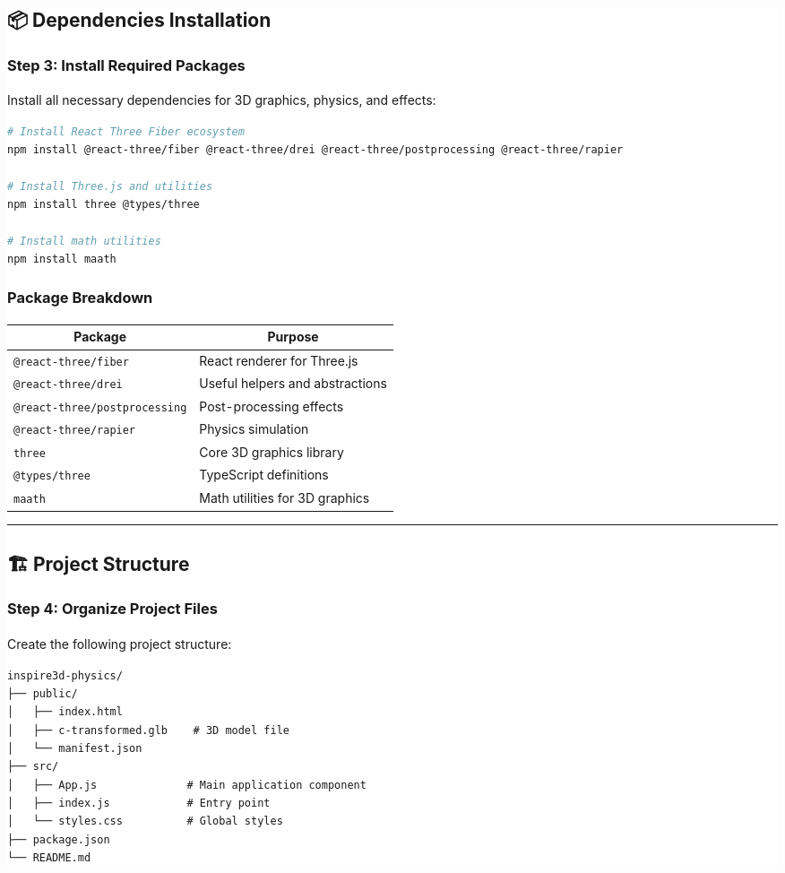 
## 📦 Dependencies Installation

### Step 3: Install Required Packages

Install all necessary dependencies for 3D graphics, physics, and effects:

```bash
# Install React Three Fiber ecosystem
npm install @react-three/fiber @react-three/drei @react-three/postprocessing @react-three/rapier

# Install Three.js and utilities
npm install three @types/three

# Install math utilities
npm install maath
```

### Package Breakdown

| Package | Purpose |
|---------|---------|
| `@react-three/fiber` | React renderer for Three.js |
| `@react-three/drei` | Useful helpers and abstractions |
| `@react-three/postprocessing` | Post-processing effects |
| `@react-three/rapier` | Physics simulation |
| `three` | Core 3D graphics library |
| `@types/three` | TypeScript definitions |
| `maath` | Math utilities for 3D graphics |

---

## 🏗️ Project Structure

### Step 4: Organize Project Files

Create the following project structure:

```
inspire3d-physics/
├── public/
│   ├── index.html
│   ├── c-transformed.glb    # 3D model file
│   └── manifest.json
├── src/
│   ├── App.js              # Main application component
│   ├── index.js            # Entry point
│   └── styles.css          # Global styles
├── package.json
└── README.md
```
